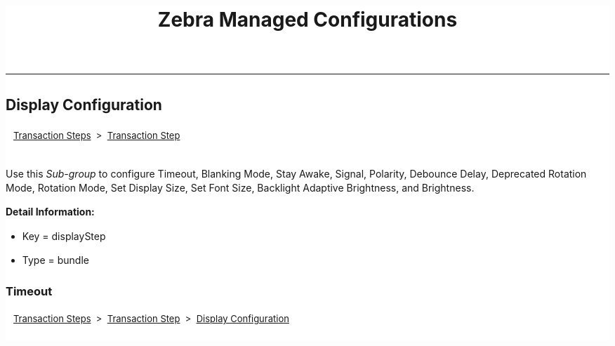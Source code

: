 ﻿---
title: Zebra Managed Configurations
layout: guide.html
product: OEMConfig
productversion: '10.3'
menu:
  items:
    - title: About
      url: /oemconfig/10-3/about
    - title: Setup
      url: /oemconfig/10-3/setup
    - title: FAQs
      url: /oemconfig/10-3/faq
    - title: Managed Configurations
      url: /oemconfig/10-3/mc
    - icon: fa fa-search
      url: /oemconfig/10-3/search

---

<a id="steps.step.displayStep">


-----


## Display Configuration

<span class="breadcrumbs">
<font size="2">
&nbsp;&nbsp;
<a href="#steps">Transaction Steps</a> &nbsp;>&nbsp;
<a href="#steps.step">Transaction Step</a>
</font>
</span> <br><br>


Use this *Sub-group* to configure Timeout, Blanking Mode, Stay Awake, Signal, Polarity, Debounce Delay, Deprecated Rotation Mode, Rotation Mode, Set Display Size, Set Font Size, Backlight Adaptive Brightness, and Brightness.


**Detail Information:**

- Key = displayStep

- Type = bundle


<a id="steps.step.displayStep.displayTimeout">

### Timeout

<span class="breadcrumbs">
<font size="2">
&nbsp;&nbsp;
<a href="#steps">Transaction Steps</a> &nbsp;>&nbsp;
<a href="#steps.step">Transaction Step</a> &nbsp;>&nbsp;
<a href="#steps.step.displayStep">Display Configuration</a>
</font>
</span> <br><br>
